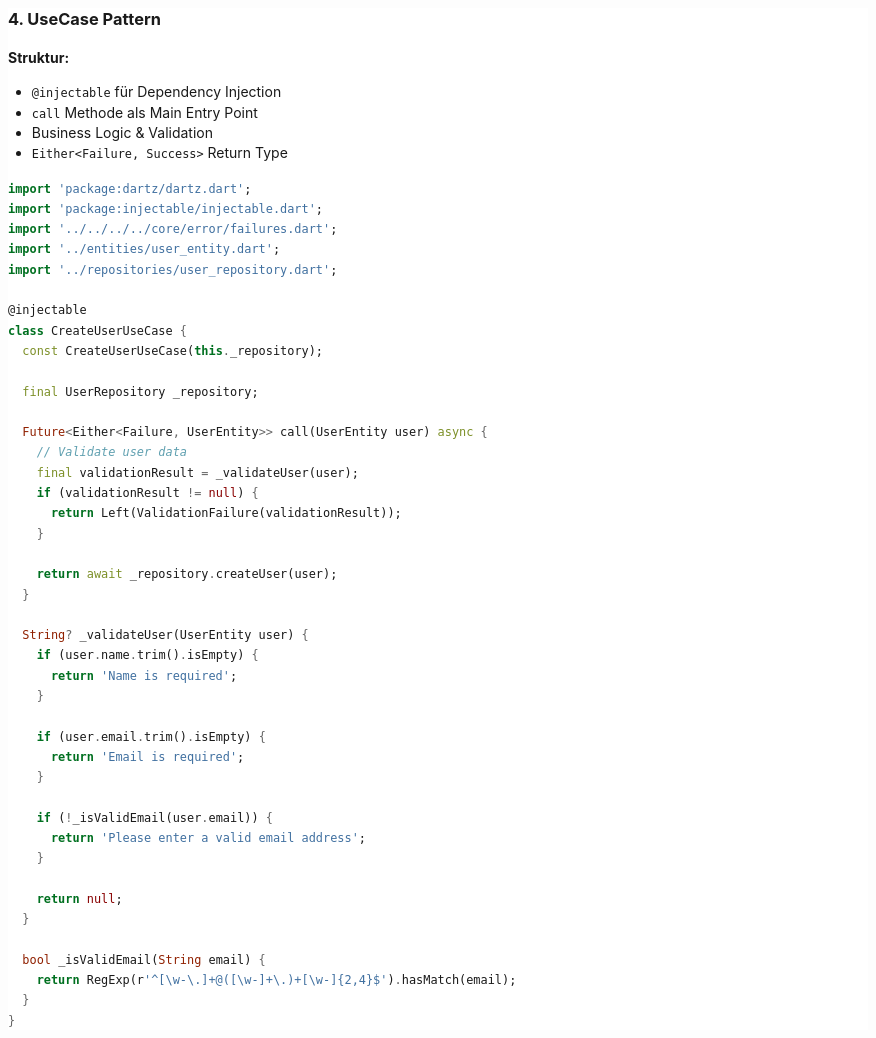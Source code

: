 ### 4. UseCase Pattern

**Struktur:**
- `@injectable` für Dependency Injection
- `call` Methode als Main Entry Point
- Business Logic & Validation
- `Either<Failure, Success>` Return Type

```dart
import 'package:dartz/dartz.dart';
import 'package:injectable/injectable.dart';
import '../../../../core/error/failures.dart';
import '../entities/user_entity.dart';
import '../repositories/user_repository.dart';

@injectable
class CreateUserUseCase {
  const CreateUserUseCase(this._repository);

  final UserRepository _repository;

  Future<Either<Failure, UserEntity>> call(UserEntity user) async {
    // Validate user data
    final validationResult = _validateUser(user);
    if (validationResult != null) {
      return Left(ValidationFailure(validationResult));
    }

    return await _repository.createUser(user);
  }

  String? _validateUser(UserEntity user) {
    if (user.name.trim().isEmpty) {
      return 'Name is required';
    }
    
    if (user.email.trim().isEmpty) {
      return 'Email is required';
    }
    
    if (!_isValidEmail(user.email)) {
      return 'Please enter a valid email address';
    }
    
    return null;
  }

  bool _isValidEmail(String email) {
    return RegExp(r'^[\w-\.]+@([\w-]+\.)+[\w-]{2,4}$').hasMatch(email);
  }
}
```
